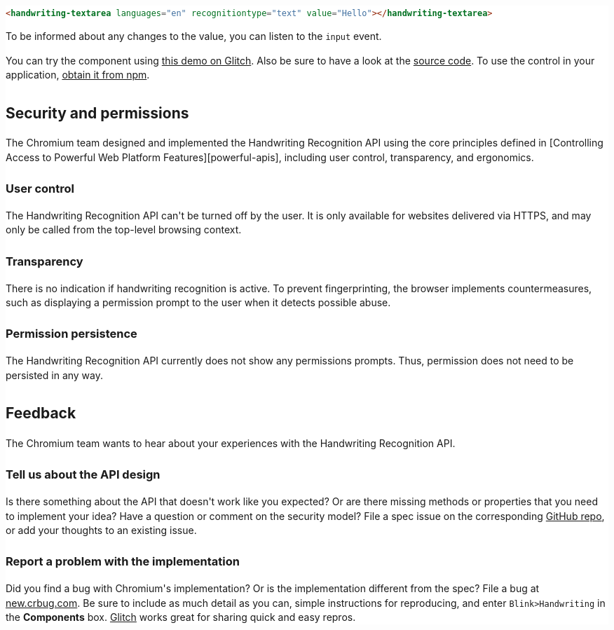 ```html
<handwriting-textarea languages="en" recognitiontype="text" value="Hello"></handwriting-textarea>
```

To be informed about any changes to the value, you can listen to the `input` event.

You can try the component using [this demo on Glitch](https://handwriting-recognition.glitch.me/).
Also be sure to have a look at the
[source code](https://github.com/christianliebel/handwriting-textarea). To use the control in your
application, [obtain it from npm](https://www.npmjs.com/package/handwriting-textarea).

## Security and permissions

The Chromium team designed and implemented the Handwriting Recognition API using the core principles
defined in [Controlling Access to Powerful Web Platform Features][powerful-apis], including user
control, transparency, and ergonomics.

### User control

The Handwriting Recognition API can't be turned off by the user. It is only available for websites
delivered via HTTPS, and may only be called from the top-level browsing context.

### Transparency

There is no indication if handwriting recognition is active. To prevent fingerprinting, the browser
implements countermeasures, such as displaying a permission prompt to the user when it detects
possible abuse.

### Permission persistence

The Handwriting Recognition API currently does not show any permissions prompts. Thus, permission
does not need to be persisted in any way.

## Feedback

The Chromium team wants to hear about your experiences with the Handwriting Recognition API.

### Tell us about the API design

Is there something about the API that doesn't work like you expected? Or are there missing methods
or properties that you need to implement your idea? Have a question or comment on the security
model? File a spec issue on the corresponding [GitHub repo][issues], or add your thoughts to an
existing issue.

### Report a problem with the implementation

Did you find a bug with Chromium's implementation? Or is the implementation different from the spec?
File a bug at [new.crbug.com](https://new.crbug.com). Be sure to include as much detail as you can,
simple instructions for reproducing, and enter `Blink>Handwriting` in the **Components** box.
[Glitch](https://glitch.com/) works great for sharing quick and easy repros.


[explainer]: https://github.com/WICG/handwriting-recognition/blob/main/explainer.md
[spec]: https://wicg.github.io/handwriting-recognition/
[github]: https://github.com/WICG/handwriting-recognition
[issues]: https://github.com/WICG/handwriting-recognition/issues
[cr-dev-twitter]: https://twitter.com/ChromiumDev
[wicg-discourse]: https://discourse.wicg.io/t/proposal-handwriting-recognition-api/4935
[i2p]: https://groups.google.com/a/chromium.org/g/blink-dev/c/VXUq1UY4m7Y
[joe medley]: https://github.com/jpmedley